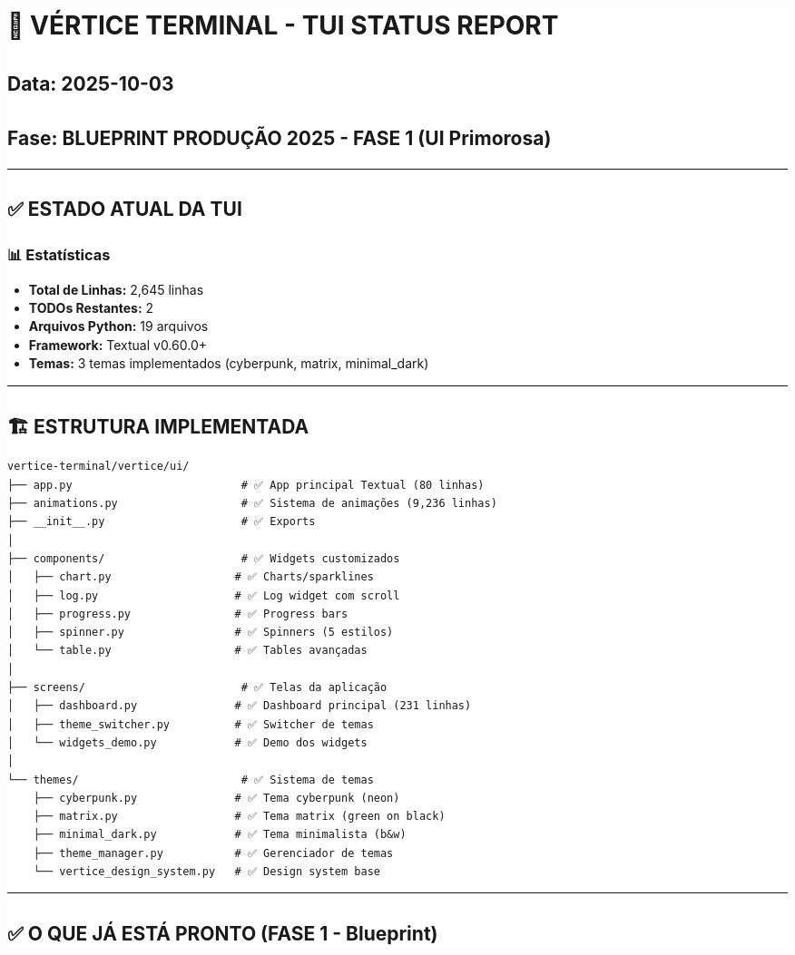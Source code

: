 # 🎨 VÉRTICE TERMINAL - TUI STATUS REPORT
## Data: 2025-10-03
## Fase: BLUEPRINT PRODUÇÃO 2025 - FASE 1 (UI Primorosa)

---

## ✅ ESTADO ATUAL DA TUI

### 📊 Estatísticas
- **Total de Linhas:** 2,645 linhas
- **TODOs Restantes:** 2
- **Arquivos Python:** 19 arquivos
- **Framework:** Textual v0.60.0+
- **Temas:** 3 temas implementados (cyberpunk, matrix, minimal_dark)

---

## 🏗️ ESTRUTURA IMPLEMENTADA

```
vertice-terminal/vertice/ui/
├── app.py                          # ✅ App principal Textual (80 linhas)
├── animations.py                   # ✅ Sistema de animações (9,236 linhas)
├── __init__.py                     # ✅ Exports
│
├── components/                     # ✅ Widgets customizados
│   ├── chart.py                   # ✅ Charts/sparklines
│   ├── log.py                     # ✅ Log widget com scroll
│   ├── progress.py                # ✅ Progress bars
│   ├── spinner.py                 # ✅ Spinners (5 estilos)
│   └── table.py                   # ✅ Tables avançadas
│
├── screens/                        # ✅ Telas da aplicação
│   ├── dashboard.py               # ✅ Dashboard principal (231 linhas)
│   ├── theme_switcher.py          # ✅ Switcher de temas
│   └── widgets_demo.py            # ✅ Demo dos widgets
│
└── themes/                         # ✅ Sistema de temas
    ├── cyberpunk.py               # ✅ Tema cyberpunk (neon)
    ├── matrix.py                  # ✅ Tema matrix (green on black)
    ├── minimal_dark.py            # ✅ Tema minimalista (b&w)
    ├── theme_manager.py           # ✅ Gerenciador de temas
    └── vertice_design_system.py   # ✅ Design system base
```

---

## ✅ O QUE JÁ ESTÁ PRONTO (FASE 1 - Blueprint)
